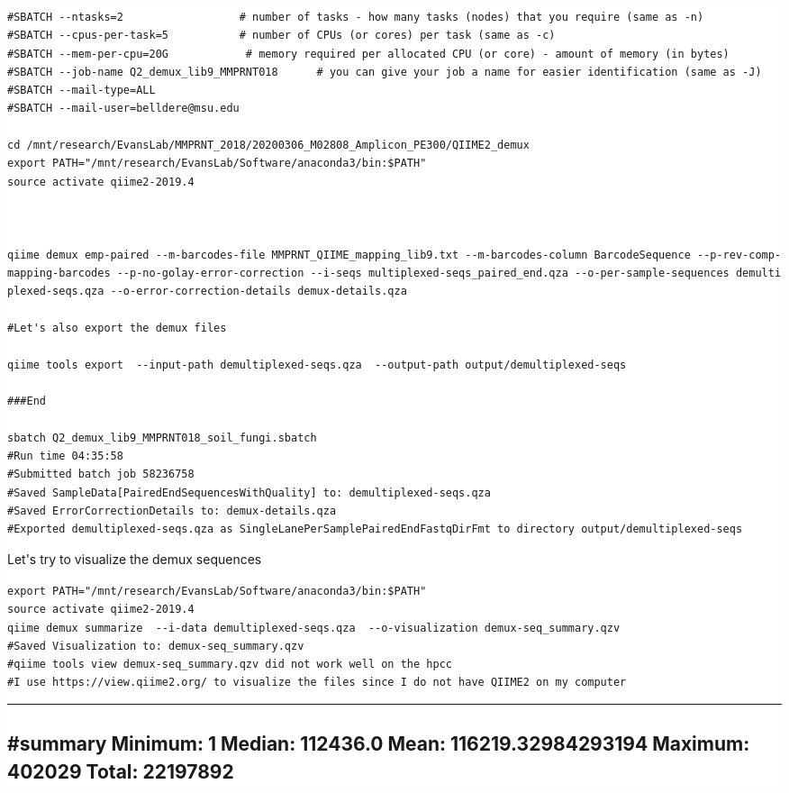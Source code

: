 ```
#SBATCH --ntasks=2                  # number of tasks - how many tasks (nodes) that you require (same as -n)
#SBATCH --cpus-per-task=5           # number of CPUs (or cores) per task (same as -c)
#SBATCH --mem-per-cpu=20G            # memory required per allocated CPU (or core) - amount of memory (in bytes)
#SBATCH --job-name Q2_demux_lib9_MMPRNT018      # you can give your job a name for easier identification (same as -J)
#SBATCH --mail-type=ALL
#SBATCH --mail-user=belldere@msu.edu

cd /mnt/research/EvansLab/MMPRNT_2018/20200306_M02808_Amplicon_PE300/QIIME2_demux
export PATH="/mnt/research/EvansLab/Software/anaconda3/bin:$PATH"
source activate qiime2-2019.4



qiime demux emp-paired --m-barcodes-file MMPRNT_QIIME_mapping_lib9.txt --m-barcodes-column BarcodeSequence --p-rev-comp-mapping-barcodes --p-no-golay-error-correction --i-seqs multiplexed-seqs_paired_end.qza --o-per-sample-sequences demultiplexed-seqs.qza --o-error-correction-details demux-details.qza

#Let's also export the demux files

qiime tools export  --input-path demultiplexed-seqs.qza  --output-path output/demultiplexed-seqs

###End

sbatch Q2_demux_lib9_MMPRNT018_soil_fungi.sbatch
#Run time 04:35:58
#Submitted batch job 58236758
#Saved SampleData[PairedEndSequencesWithQuality] to: demultiplexed-seqs.qza
#Saved ErrorCorrectionDetails to: demux-details.qza
#Exported demultiplexed-seqs.qza as SingleLanePerSamplePairedEndFastqDirFmt to directory output/demultiplexed-seqs
```

Let's try to visualize the demux sequences
```
export PATH="/mnt/research/EvansLab/Software/anaconda3/bin:$PATH"
source activate qiime2-2019.4
qiime demux summarize  --i-data demultiplexed-seqs.qza  --o-visualization demux-seq_summary.qzv
#Saved Visualization to: demux-seq_summary.qzv
#qiime tools view demux-seq_summary.qzv did not work well on the hpcc
#I use https://view.qiime2.org/ to visualize the files since I do not have QIIME2 on my computer 

```

---

#summary
Minimum:	1
Median:	112436.0
Mean:	116219.32984293194
Maximum:	402029
Total:	22197892
---
